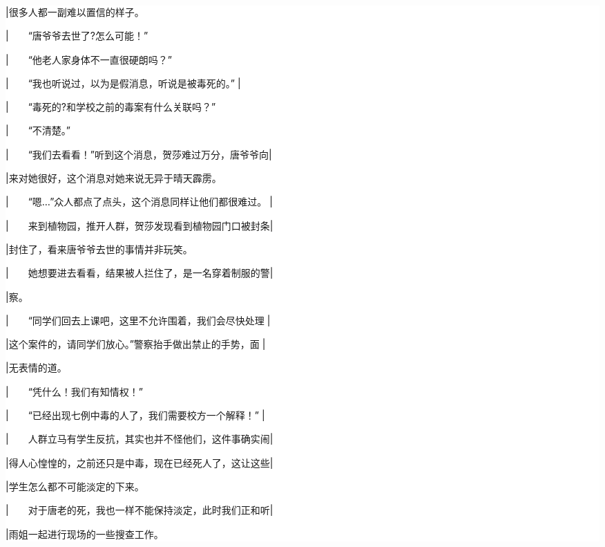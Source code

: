 |很多人都一副难以置信的样子。

|　　“唐爷爷去世了?怎么可能！”

|　　“他老人家身体不一直很硬朗吗？”

|　　“我也听说过，以为是假消息，听说是被毒死的。” |

|　　“毒死的?和学校之前的毒案有什么关联吗？”

|　　“不清楚。”

|　　“我们去看看！”听到这个消息，贺莎难过万分，唐爷爷向|

|来对她很好，这个消息对她来说无异于晴天霹雳。

|　　“嗯…”众人都点了点头，这个消息同样让他们都很难过。 |

|　　来到植物园，推开人群，贺莎发现看到植物园门口被封条|

|封住了，看来唐爷爷去世的事情并非玩笑。

|　　她想要进去看看，结果被人拦住了，是一名穿着制服的警|

|察。

|　　“同学们回去上课吧，这里不允许围着，我们会尽快处理 |

|这个案件的，请同学们放心。”警察抬手做出禁止的手势，面 |

|无表情的道。

|　　“凭什么！我们有知情权！”

|　　“已经出现七例中毒的人了，我们需要校方一个解释！” |

|　　人群立马有学生反抗，其实也并不怪他们，这件事确实闹|

|得人心惶惶的，之前还只是中毒，现在已经死人了，这让这些|

|学生怎么都不可能淡定的下来。

|　　对于唐老的死，我也一样不能保持淡定，此时我们正和听|

|雨姐一起进行现场的一些搜查工作。
